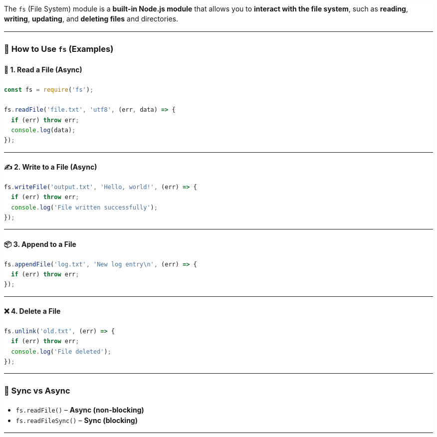 The `fs` (File System) module is a **built-in Node.js module** that allows you to **interact with the file system**, such as **reading**, **writing**, **updating**, and **deleting files** and directories.

---

### 🧰 **How to Use `fs` (Examples)**

#### 📖 1. **Read a File (Async)**

```js
const fs = require('fs');

fs.readFile('file.txt', 'utf8', (err, data) => {
  if (err) throw err;
  console.log(data);
});
```

---

#### ✍️ 2. **Write to a File (Async)**

```js
fs.writeFile('output.txt', 'Hello, world!', (err) => {
  if (err) throw err;
  console.log('File written successfully');
});
```

---

#### 📦 3. **Append to a File**

```js
fs.appendFile('log.txt', 'New log entry\n', (err) => {
  if (err) throw err;
});
```

---

#### ❌ 4. **Delete a File**

```js
fs.unlink('old.txt', (err) => {
  if (err) throw err;
  console.log('File deleted');
});
```

---

### 🔄 Sync vs Async

* `fs.readFile()` – **Async (non-blocking)**
* `fs.readFileSync()` – **Sync (blocking)**
---
